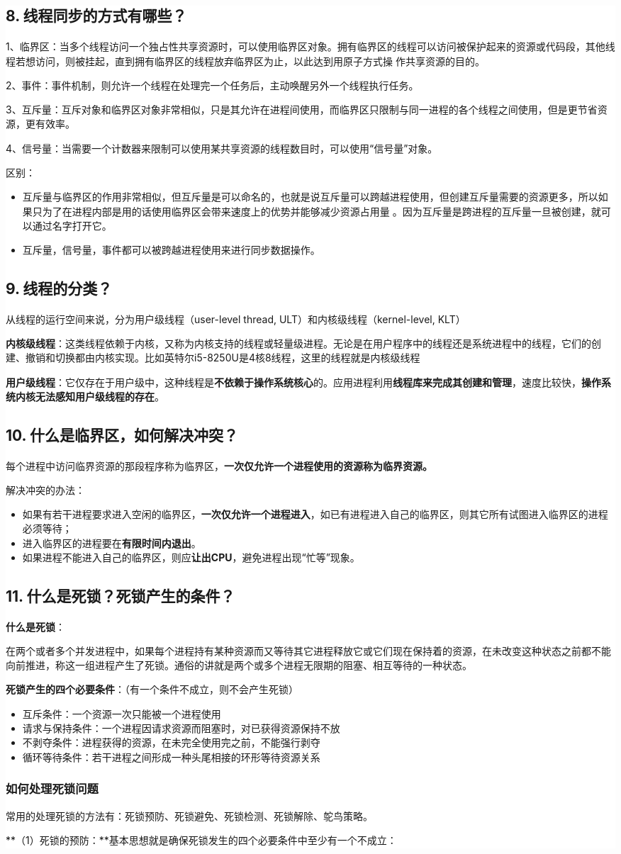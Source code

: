 ## 8. 线程同步的方式有哪些？

1、临界区：当多个线程访问一个独占性共享资源时，可以使用临界区对象。拥有临界区的线程可以访问被保护起来的资源或代码段，其他线程若想访问，则被挂起，直到拥有临界区的线程放弃临界区为止，以此达到用原子方式操 作共享资源的目的。

2、事件：事件机制，则允许一个线程在处理完一个任务后，主动唤醒另外一个线程执行任务。

3、互斥量：互斥对象和临界区对象非常相似，只是其允许在进程间使用，而临界区只限制与同一进程的各个线程之间使用，但是更节省资源，更有效率。

4、信号量：当需要一个计数器来限制可以使用某共享资源的线程数目时，可以使用“信号量”对象。

区别：

* 互斥量与临界区的作用非常相似，但互斥量是可以命名的，也就是说互斥量可以跨越进程使用，但创建互斥量需要的资源更多，所以如果只为了在进程内部是用的话使用临界区会带来速度上的优势并能够减少资源占用量 。因为互斥量是跨进程的互斥量一旦被创建，就可以通过名字打开它。

* 互斥量，信号量，事件都可以被跨越进程使用来进行同步数据操作。

## 9. 线程的分类？

从线程的运行空间来说，分为用户级线程（user-level thread, ULT）和内核级线程（kernel-level, KLT）

**内核级线程**：这类线程依赖于内核，又称为内核支持的线程或轻量级进程。无论是在用户程序中的线程还是系统进程中的线程，它们的创建、撤销和切换都由内核实现。比如英特尔i5-8250U是4核8线程，这里的线程就是内核级线程

**用户级线程**：它仅存在于用户级中，这种线程是**不依赖于操作系统核心**的。应用进程利用**线程库来完成其创建和管理**，速度比较快，**操作系统内核无法感知用户级线程的存在**。

##  10. 什么是临界区，如何解决冲突？

每个进程中访问临界资源的那段程序称为临界区，**一次仅允许一个进程使用的资源称为临界资源。**

解决冲突的办法：

- 如果有若干进程要求进入空闲的临界区，**一次仅允许一个进程进入**，如已有进程进入自己的临界区，则其它所有试图进入临界区的进程必须等待；
- 进入临界区的进程要在**有限时间内退出**。
- 如果进程不能进入自己的临界区，则应**让出CPU**，避免进程出现“忙等”现象。

## 11. 什么是死锁？死锁产生的条件？

**什么是死锁**：

在两个或者多个并发进程中，如果每个进程持有某种资源而又等待其它进程释放它或它们现在保持着的资源，在未改变这种状态之前都不能向前推进，称这一组进程产生了死锁。通俗的讲就是两个或多个进程无限期的阻塞、相互等待的一种状态。

**死锁产生的四个必要条件**：（有一个条件不成立，则不会产生死锁）

- 互斥条件：一个资源一次只能被一个进程使用
- 请求与保持条件：一个进程因请求资源而阻塞时，对已获得资源保持不放
- 不剥夺条件：进程获得的资源，在未完全使用完之前，不能强行剥夺
- 循环等待条件：若干进程之间形成一种头尾相接的环形等待资源关系

### **如何处理死锁问题**

常用的处理死锁的方法有：死锁预防、死锁避免、死锁检测、死锁解除、鸵鸟策略。

**（1）死锁的预防：**基本思想就是确保死锁发生的四个必要条件中至少有一个不成立：
